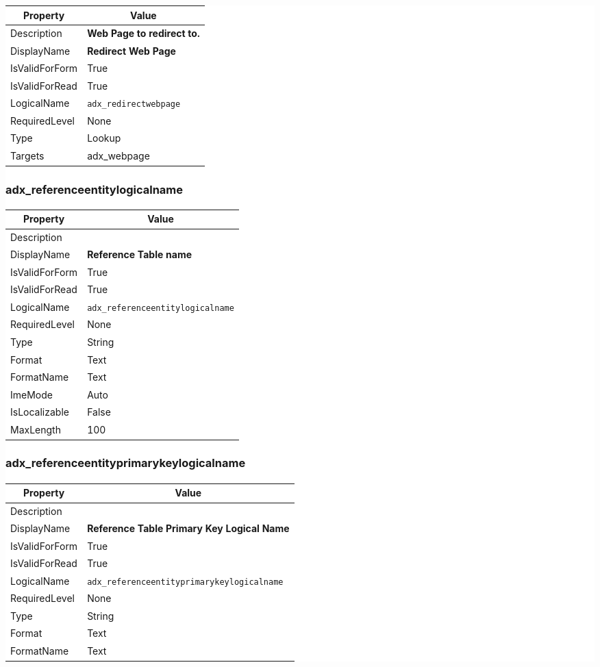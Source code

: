 |Property|Value|
|---|---|
|Description|**Web Page to redirect to.**|
|DisplayName|**Redirect Web Page**|
|IsValidForForm|True|
|IsValidForRead|True|
|LogicalName|`adx_redirectwebpage`|
|RequiredLevel|None|
|Type|Lookup|
|Targets|adx_webpage|

### <a name="BKMK_adx_referenceentitylogicalname"></a> adx_referenceentitylogicalname

|Property|Value|
|---|---|
|Description||
|DisplayName|**Reference Table name**|
|IsValidForForm|True|
|IsValidForRead|True|
|LogicalName|`adx_referenceentitylogicalname`|
|RequiredLevel|None|
|Type|String|
|Format|Text|
|FormatName|Text|
|ImeMode|Auto|
|IsLocalizable|False|
|MaxLength|100|

### <a name="BKMK_adx_referenceentityprimarykeylogicalname"></a> adx_referenceentityprimarykeylogicalname

|Property|Value|
|---|---|
|Description||
|DisplayName|**Reference Table Primary Key Logical Name**|
|IsValidForForm|True|
|IsValidForRead|True|
|LogicalName|`adx_referenceentityprimarykeylogicalname`|
|RequiredLevel|None|
|Type|String|
|Format|Text|
|FormatName|Text|